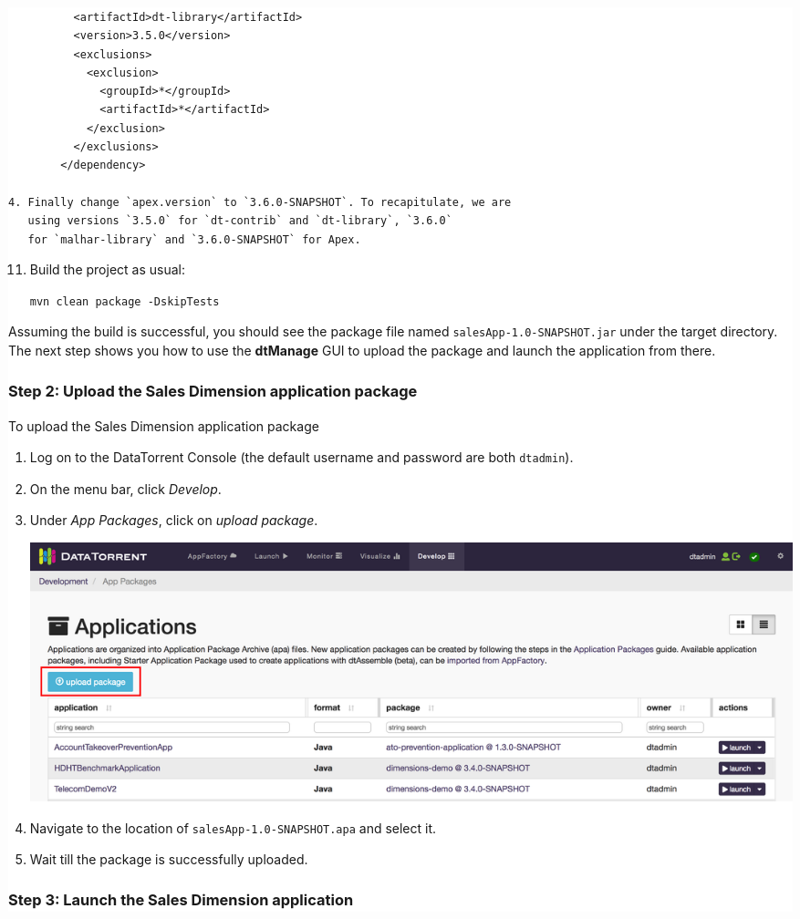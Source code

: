               <artifactId>dt-library</artifactId>
              <version>3.5.0</version>
              <exclusions>
                <exclusion>
                  <groupId>*</groupId>
                  <artifactId>*</artifactId>
                </exclusion>
              </exclusions>
            </dependency>

    4. Finally change `apex.version` to `3.6.0-SNAPSHOT`. To recapitulate, we are
       using versions `3.5.0` for `dt-contrib` and `dt-library`, `3.6.0`
       for `malhar-library` and `3.6.0-SNAPSHOT` for Apex.

11. Build the project as usual:

        mvn clean package -DskipTests


Assuming the build is successful, you should see the package file named
`salesApp-1.0-SNAPSHOT.jar` under the target directory. The next step
shows you how to use the **dtManage** GUI to upload the package and launch the
application from there.

### Step 2: Upload the Sales Dimension application package

To upload the Sales Dimension application package

1.  Log on to the DataTorrent Console (the default username and password are
    both `dtadmin`).
2.  On the menu bar, click _Develop_.
3.  Under _App Packages_, click on _upload package_.

    ![upload](images/sales_dimensions/image20.png "upload")

4.  Navigate to the location of `salesApp-1.0-SNAPSHOT.apa` and select it.
5.  Wait till the package is successfully uploaded.

### Step 3: Launch the Sales Dimension application
